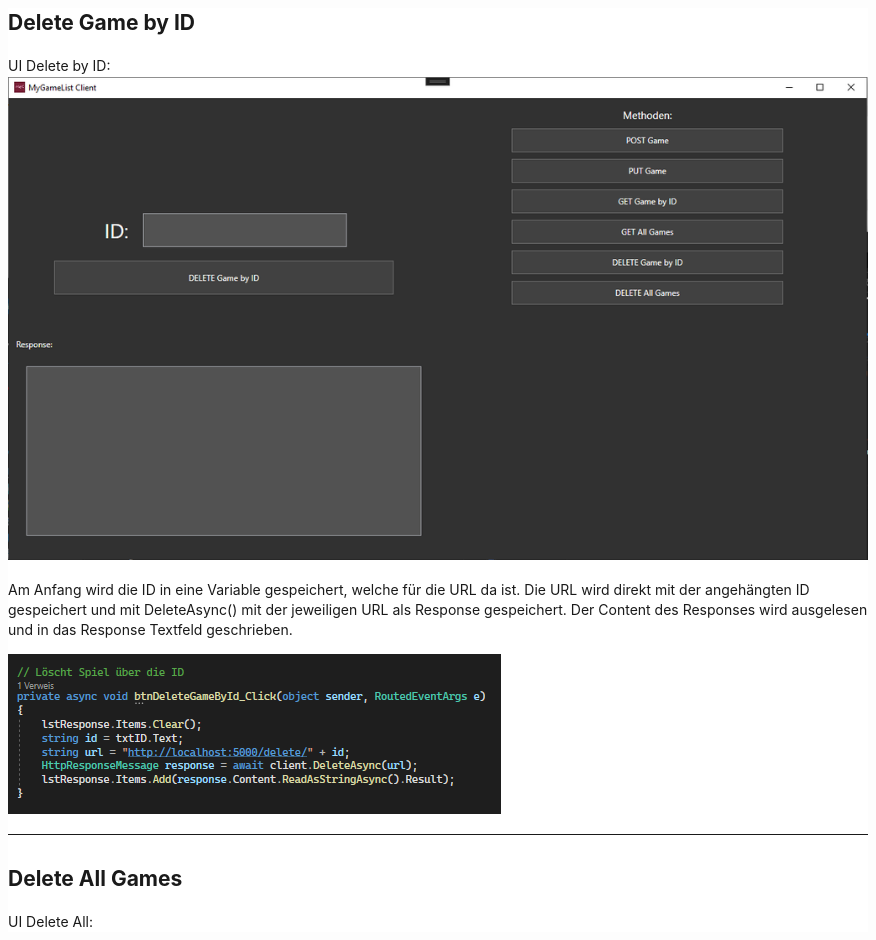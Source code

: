 
## Delete Game by ID

UI Delete by ID:
![Delete ID](./Bilder/WPFClientDeleteID.png)

Am Anfang wird die ID in eine Variable gespeichert, welche für die URL da ist. Die URL wird direkt mit der angehängten ID gespeichert und mit DeleteAsync() mit der jeweiligen URL als Response gespeichert. Der Content des Responses wird ausgelesen und in das Response Textfeld geschrieben.

![Code für DeleteID](./Bilder/WPFClientDeletebyIDCode.png)

---

## Delete All Games 

UI Delete All: